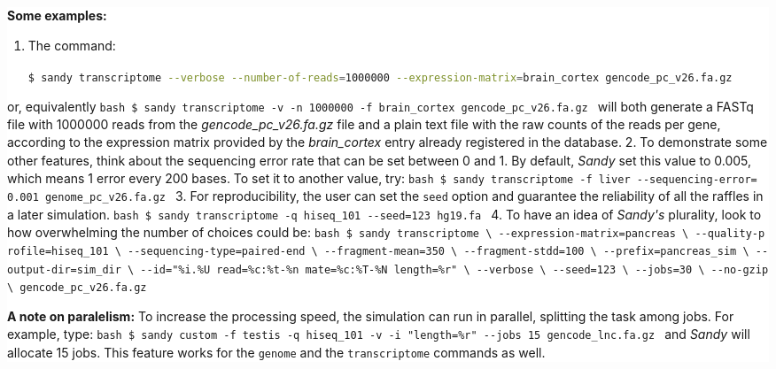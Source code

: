 **Some examples:**
1. The command:
	```bash
	$ sandy transcriptome --verbose --number-of-reads=1000000 --expression-matrix=brain_cortex gencode_pc_v26.fa.gz
	```
or, equivalently
	```bash
	$ sandy transcriptome -v -n 1000000 -f brain_cortex gencode_pc_v26.fa.gz
	```
will both generate a FASTq file with 1000000 reads from the *gencode_pc_v26.fa.gz*
file and a plain text file with the raw counts of the reads per gene,
according to the expression matrix provided by the *brain_cortex* entry
already registered in the database.
2. To demonstrate some other features, think about the sequencing error rate
that can be set between 0 and 1. By default, *Sandy* set this value to
0.005, which means 1 error every 200 bases.	To set it to another value,
try:
	```bash
	$ sandy transcriptome -f liver --sequencing-error=0.001 genome_pc_v26.fa.gz
	```
3. For reproducibility, the user can set the `seed` option and guarantee
the reliability of all the raffles in a later simulation.
	```bash
	$ sandy transcriptome -q hiseq_101 --seed=123 hg19.fa
	```
4. To have an idea of *Sandy's* plurality, look to how overwhelming the number
of choices could be:
	```bash
	$ sandy transcriptome \
		--expression-matrix=pancreas \
		--quality-profile=hiseq_101 \
		--sequencing-type=paired-end \
		--fragment-mean=350 \
		--fragment-stdd=100 \
		--prefix=pancreas_sim \
		--output-dir=sim_dir \
		--id="%i.%U read=%c:%t-%n mate=%c:%T-%N length=%r" \
		--verbose \
		--seed=123 \
		--jobs=30 \
		--no-gzip \
		gencode_pc_v26.fa.gz
	```

**A note on paralelism:** To increase the processing speed, the simulation
can run in parallel, splitting the task among jobs. For example, type:
	```bash
	$ sandy custom -f testis -q hiseq_101 -v -i "length=%r" --jobs 15 gencode_lnc.fa.gz
	```
and *Sandy* will allocate 15 jobs. This feature works for the `genome` and
the `transcriptome` commands as well.
